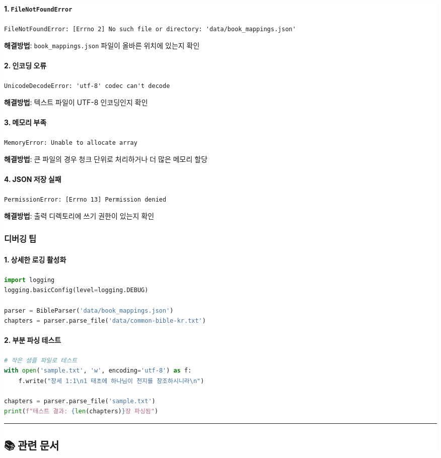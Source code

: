 #### 1. `FileNotFoundError`

```
FileNotFoundError: [Errno 2] No such file or directory: 'data/book_mappings.json'
```

**해결방법**: `book_mappings.json` 파일이 올바른 위치에 있는지 확인

#### 2. 인코딩 오류

```
UnicodeDecodeError: 'utf-8' codec can't decode
```

**해결방법**: 텍스트 파일이 UTF-8 인코딩인지 확인

#### 3. 메모리 부족

```
MemoryError: Unable to allocate array
```

**해결방법**: 큰 파일의 경우 청크 단위로 처리하거나 더 많은 메모리 할당

#### 4. JSON 저장 실패

```
PermissionError: [Errno 13] Permission denied
```

**해결방법**: 출력 디렉토리에 쓰기 권한이 있는지 확인

### 디버깅 팁

#### 1. 상세한 로깅 활성화

```python
import logging
logging.basicConfig(level=logging.DEBUG)

parser = BibleParser('data/book_mappings.json')
chapters = parser.parse_file('data/common-bible-kr.txt')
```

#### 2. 부분 파싱 테스트

```python
# 작은 샘플 파일로 테스트
with open('sample.txt', 'w', encoding='utf-8') as f:
    f.write("창세 1:1\n1 태초에 하나님이 천지를 창조하시니라\n")

chapters = parser.parse_file('sample.txt')
print(f"테스트 결과: {len(chapters)}장 파싱됨")
```

---

## 📚 관련 문서
